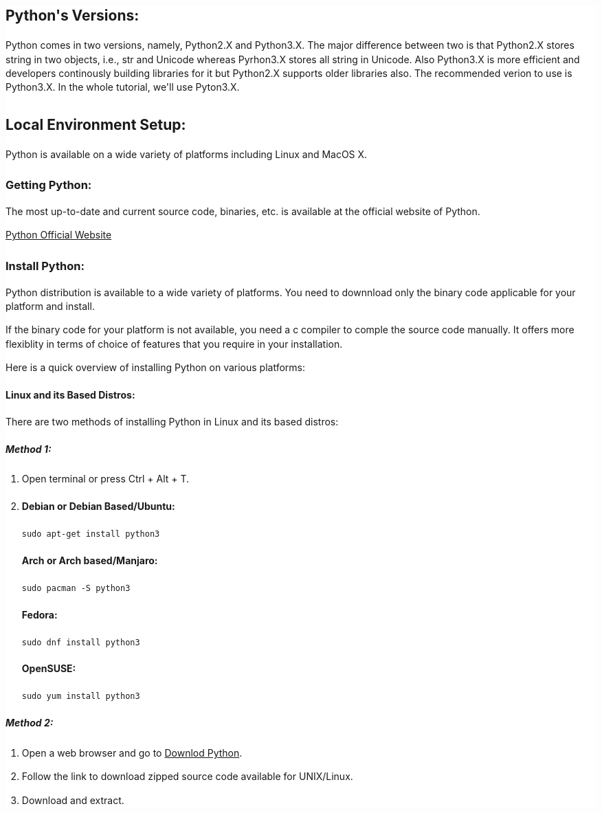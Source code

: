 ## Python's Versions:
Python comes in two versions, namely, Python2.X and Python3.X. The major difference between two is that Python2.X
stores string in two objects, i.e., str and Unicode whereas Pyrhon3.X stores all string in Unicode. Also Python3.X
is more efficient and developers continously building libraries for it but Python2.X supports older libraries also.
The recommended verion to use is Python3.X. In the whole tutorial, we'll use Pyton3.X.

## Local Environment Setup:
Python is available on a wide variety of platforms including Linux and MacOS X.

### Getting Python:
The most up-to-date and current source code, binaries, etc. is available at the official website of Python.

[Python Official Website](https://www.python.org/)

### Install Python:
Python distribution is available to a wide variety of platforms. You need to downnload only the binary code 
applicable for your platform and install.

If the binary code for your platform is not available, you need a c compiler to comple the source code manually.
It offers more flexiblity in terms of choice of features that you require in your installation.

Here is a quick overview of installing Python on various platforms:

#### Linux and its Based Distros:
There are two methods of installing Python in Linux and its based distros:

##### Method 1:
   1. Open terminal or press Ctrl + Alt + T.

   2. #### Debian or Debian Based/Ubuntu:
      `sudo apt-get install python3`
      #### Arch or Arch based/Manjaro:
      `sudo pacman -S python3`
      #### Fedora:
      `sudo dnf install python3`
      #### OpenSUSE:
      `sudo yum install python3`

##### Method 2:
   1. Open a web browser and go to [Downlod Python](https://www.python.org/download/).

   2. Follow the link to download zipped source code available for UNIX/Linux.

   3. Download and extract.
